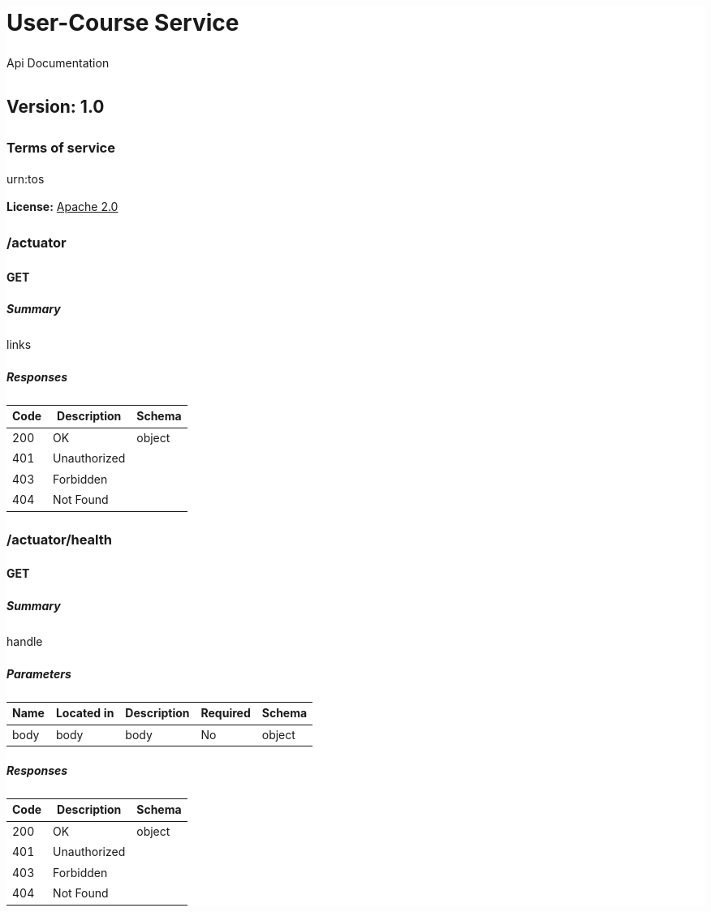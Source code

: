 # User-Course Service
Api Documentation

## Version: 1.0

### Terms of service
urn:tos

**License:** [Apache 2.0](http://www.apache.org/licenses/LICENSE-2.0)

### /actuator

#### GET
##### Summary

links

##### Responses

| Code | Description | Schema |
| ---- | ----------- | ------ |
| 200 | OK | object |
| 401 | Unauthorized |  |
| 403 | Forbidden |  |
| 404 | Not Found |  |

### /actuator/health

#### GET
##### Summary

handle

##### Parameters

| Name | Located in | Description | Required | Schema |
| ---- | ---------- | ----------- | -------- | ---- |
| body | body | body | No | object |

##### Responses

| Code | Description | Schema |
| ---- | ----------- | ------ |
| 200 | OK | object |
| 401 | Unauthorized |  |
| 403 | Forbidden |  |
| 404 | Not Found |  |
